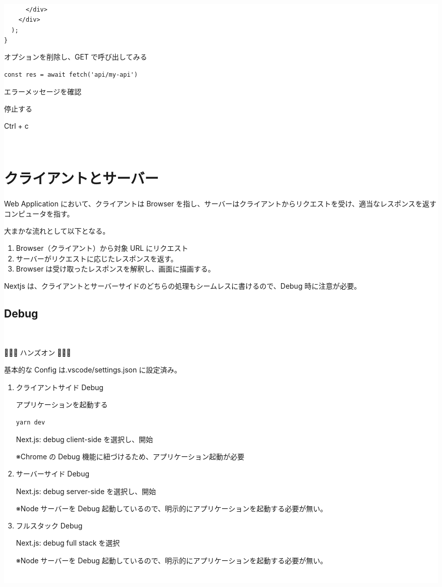 ```
      </div>
    </div>
  );
}
```

オプションを削除し、GET で呼び出してみる

```
const res = await fetch('api/my-api')
```

エラーメッセージを確認

停止する

Ctrl + c

<br/>

# クライアントとサーバー

Web Application において、クライアントは Browser を指し、サーバーはクライアントからリクエストを受け、適当なレスポンスを返すコンピュータを指す。

大まかな流れとして以下となる。

1. Browser（クライアント）から対象 URL にリクエスト
2. サーバーがリクエストに応じたレスポンスを返す。
3. Browser は受け取ったレスポンスを解釈し、画面に描画する。

Nextjs は、クライアントとサーバーサイドのどちらの処理もシームレスに書けるので、Debug 時に注意が必要。

## Debug

<br/>

👨🏽‍💻 ハンズオン 👨🏽‍💻

基本的な Config は.vscode/settings.json に設定済み。

1. クライアントサイド Debug

   アプリケーションを起動する

   ```
   yarn dev
   ```

   Next.js: debug client-side を選択し、開始

   ※Chrome の Debug 機能に紐づけるため、アプリケーション起動が必要

2. サーバーサイド Debug

   Next.js: debug server-side を選択し、開始

   ※Node サーバーを Debug 起動しているので、明示的にアプリケーションを起動する必要が無い。

3. フルスタック Debug

   Next.js: debug full stack を選択

   ※Node サーバーを Debug 起動しているので、明示的にアプリケーションを起動する必要が無い。

  <br/>
